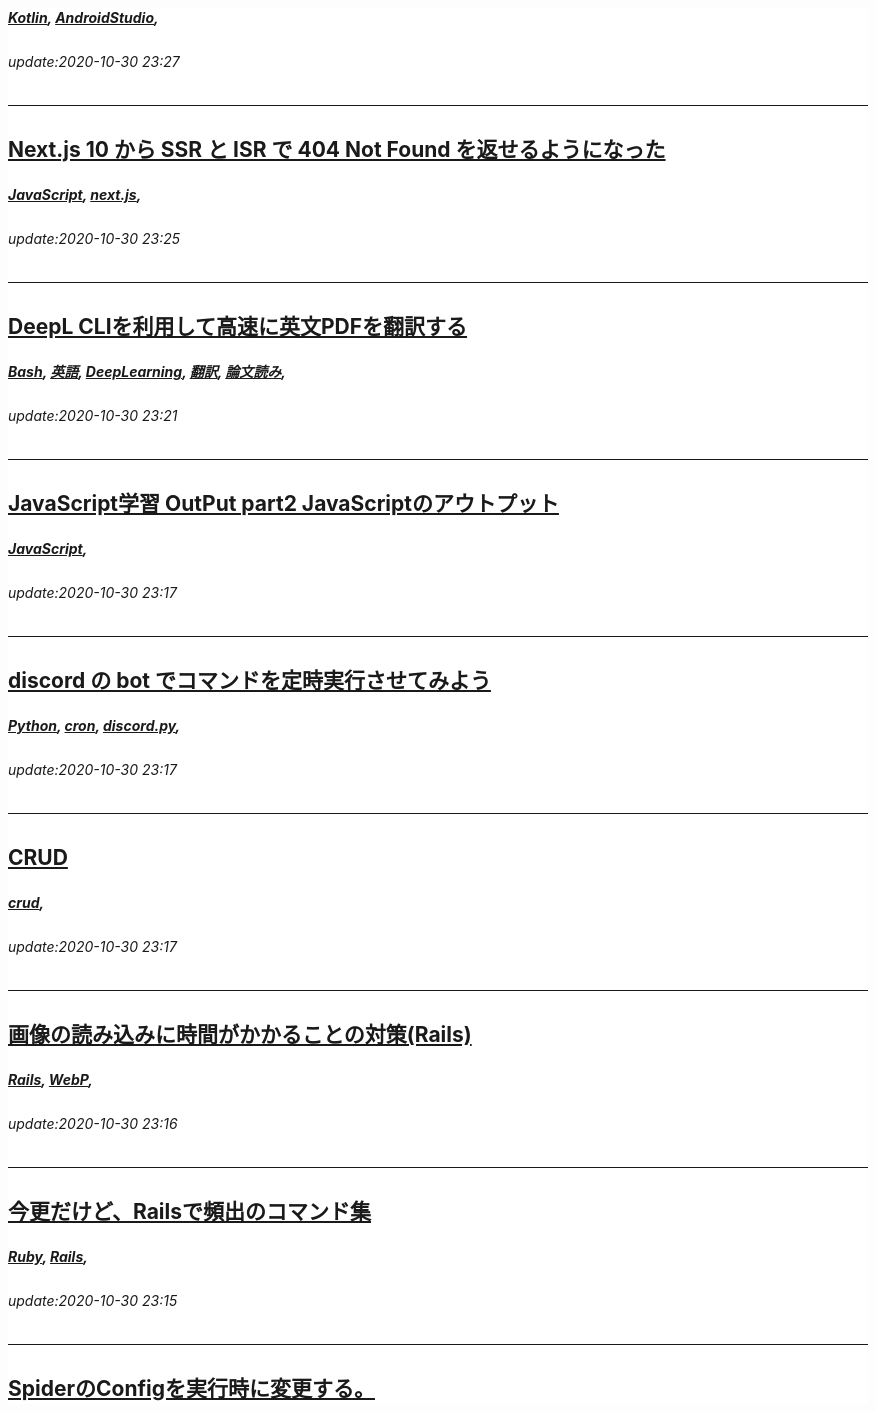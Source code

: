 ##### [Kotlin](https://qiita.com/tags/Kotlin), [AndroidStudio](https://qiita.com/tags/AndroidStudio), 
###### update:2020-10-30 23:27
---
## [Next.js 10 から SSR と ISR で 404 Not Found を返せるようになった](https://qiita.com/foooomio/items/cb2f6b4c91f0358c147d)
##### [JavaScript](https://qiita.com/tags/JavaScript), [next.js](https://qiita.com/tags/next.js), 
###### update:2020-10-30 23:25
---
## [DeepL CLIを利用して高速に英文PDFを翻訳する](https://qiita.com/MasatoraAtarashi/items/0e6c61b283817281b26c)
##### [Bash](https://qiita.com/tags/Bash), [英語](https://qiita.com/tags/英語), [DeepLearning](https://qiita.com/tags/DeepLearning), [翻訳](https://qiita.com/tags/翻訳), [論文読み](https://qiita.com/tags/論文読み), 
###### update:2020-10-30 23:21
---
## [JavaScript学習 OutPut part2 JavaScriptのアウトプット](https://qiita.com/nori_ben/items/14a02af93a4b38bf53b9)
##### [JavaScript](https://qiita.com/tags/JavaScript), 
###### update:2020-10-30 23:17
---
## [discord の bot でコマンドを定時実行させてみよう](https://qiita.com/coleyon/items/511e7a5add65b4d748c3)
##### [Python](https://qiita.com/tags/Python), [cron](https://qiita.com/tags/cron), [discord.py](https://qiita.com/tags/discord.py), 
###### update:2020-10-30 23:17
---
## [CRUD](https://qiita.com/uejima_haruki/items/217badaf2f430708fad2)
##### [crud](https://qiita.com/tags/crud), 
###### update:2020-10-30 23:17
---
## [画像の読み込みに時間がかかることの対策(Rails)](https://qiita.com/take95/items/e226e5865f9203f978eb)
##### [Rails](https://qiita.com/tags/Rails), [WebP](https://qiita.com/tags/WebP), 
###### update:2020-10-30 23:16
---
## [今更だけど、Railsで頻出のコマンド集](https://qiita.com/TerToEer_sho/items/38d0f1f1ea8c1815f929)
##### [Ruby](https://qiita.com/tags/Ruby), [Rails](https://qiita.com/tags/Rails), 
###### update:2020-10-30 23:15
---
## [SpiderのConfigを実行時に変更する。](https://qiita.com/haho-haho/items/7e7f7ebda0fe6ea5e1ec)